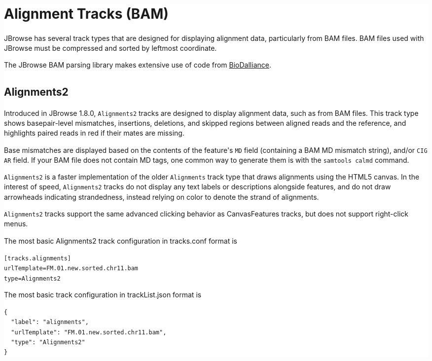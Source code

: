 </div>

</div>

# <span id="Alignment_Tracks_.28BAM.29" class="mw-headline">Alignment Tracks (BAM)</span>

JBrowse has several track types that are designed for displaying
alignment data, particularly from BAM files. BAM files used with JBrowse
must be compressed and sorted by leftmost coordinate.

The JBrowse BAM parsing library makes extensive use of code from
<a href="http://www.biodalliance.org/" class="external text"
rel="nofollow">BioDalliance</a>.

## <span id="Alignments2" class="mw-headline">Alignments2</span>

Introduced in JBrowse 1.8.0, `Alignments2` tracks are designed to
display alignment data, such as from BAM files. This track type shows
basepair-level mismatches, insertions, deletions, and skipped regions
between aligned reads and the reference, and highlights paired reads in
red if their mates are missing.

Base mismatches are displayed based on the contents of the feature's
`MD` field (containing a BAM MD mismatch string), and/or `CIGAR` field.
If your BAM file does not contain MD tags, one common way to generate
them is with the `samtools calmd` command.

`Alignments2` is a faster implementation of the older `Alignments` track
type that draws alignments using the HTML5 canvas. In the interest of
speed, `Alignments2` tracks do not display any text labels or
descriptions alongside features, and do not draw arrowheads indicating
strandedness, instead relying on color to denote the strand of
alignments.

`Alignments2` tracks support the same advanced clicking behavior as
CanvasFeatures tracks, but does not support right-click menus.

  

The most basic Alignments2 track configuration in tracks.conf format is

    [tracks.alignments]
    urlTemplate=FM.01.new.sorted.chr11.bam
    type=Alignments2

The most basic track configuration in trackList.json format is

  

    {
      "label": "alignments",
      "urlTemplate": "FM.01.new.sorted.chr11.bam",
      "type": "Alignments2"
    }
